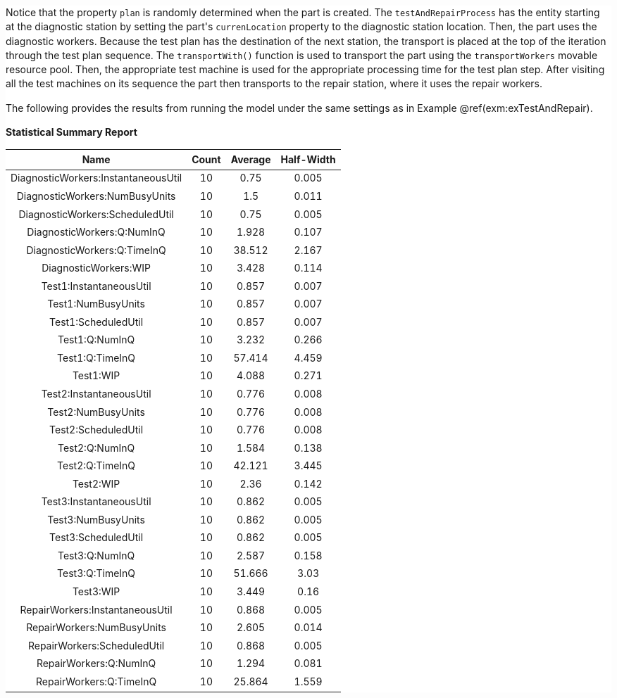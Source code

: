 Notice that the property `plan` is randomly determined when the part is created. The `testAndRepairProcess` has the entity starting at the diagnostic station by setting the part's `currenLocation` property to the diagnostic station location. Then, the part uses the diagnostic workers. Because the test plan has the destination of the next station, the transport is placed at the top of the iteration through the test plan sequence. The `transportWith()` function is used to transport the part using the `transportWorkers` movable resource pool. Then, the appropriate test machine is used for the appropriate processing time for the test plan step. After visiting all the test machines on its sequence the part then transports to the repair station, where it uses the repair workers. 

The following provides the results from running the model under the same settings as in Example \@ref(exm:exTestAndRepair).

**Statistical Summary Report**

|Name| Count| Average| Half-Width|
|:---:| :---:| :---:| :---:|
|DiagnosticWorkers:InstantaneousUtil| 10| 0.75| 0.005|
|DiagnosticWorkers:NumBusyUnits| 10| 1.5| 0.011|
|DiagnosticWorkers:ScheduledUtil| 10| 0.75| 0.005|
|DiagnosticWorkers:Q:NumInQ| 10| 1.928| 0.107|
|DiagnosticWorkers:Q:TimeInQ| 10| 38.512| 2.167|
|DiagnosticWorkers:WIP| 10| 3.428| 0.114|
|Test1:InstantaneousUtil| 10| 0.857| 0.007|
|Test1:NumBusyUnits| 10| 0.857| 0.007|
|Test1:ScheduledUtil| 10| 0.857| 0.007|
|Test1:Q:NumInQ| 10| 3.232| 0.266|
|Test1:Q:TimeInQ| 10| 57.414| 4.459|
|Test1:WIP| 10| 4.088| 0.271|
|Test2:InstantaneousUtil| 10| 0.776| 0.008|
|Test2:NumBusyUnits| 10| 0.776| 0.008|
|Test2:ScheduledUtil| 10| 0.776| 0.008|
|Test2:Q:NumInQ| 10| 1.584| 0.138|
|Test2:Q:TimeInQ| 10| 42.121| 3.445|
|Test2:WIP| 10| 2.36| 0.142|
|Test3:InstantaneousUtil| 10| 0.862| 0.005|
|Test3:NumBusyUnits| 10| 0.862| 0.005|
|Test3:ScheduledUtil| 10| 0.862| 0.005|
|Test3:Q:NumInQ| 10| 2.587| 0.158|
|Test3:Q:TimeInQ| 10| 51.666| 3.03|
|Test3:WIP| 10| 3.449| 0.16|
|RepairWorkers:InstantaneousUtil| 10| 0.868| 0.005|
|RepairWorkers:NumBusyUnits| 10| 2.605| 0.014|
|RepairWorkers:ScheduledUtil| 10| 0.868| 0.005|
|RepairWorkers:Q:NumInQ| 10| 1.294| 0.081|
|RepairWorkers:Q:TimeInQ| 10| 25.864| 1.559|